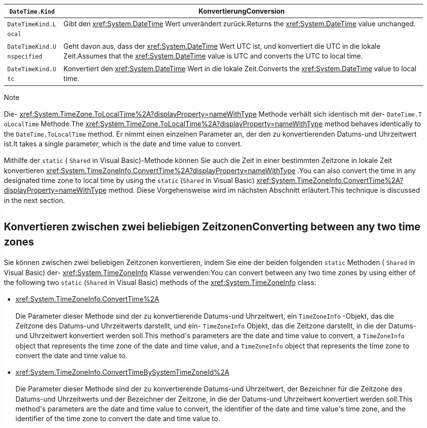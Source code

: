 | `DateTime.Kind`            | <span data-ttu-id="17f14-143">Konvertierung</span><span class="sxs-lookup"><span data-stu-id="17f14-143">Conversion</span></span>                                                                               |
| -------------------------- | ---------------------------------------------------------------------------------------- |
| `DateTimeKind.Local`       | <span data-ttu-id="17f14-144">Gibt den <xref:System.DateTime> Wert unverändert zurück.</span><span class="sxs-lookup"><span data-stu-id="17f14-144">Returns the <xref:System.DateTime> value unchanged.</span></span>                                      |
| `DateTimeKind.Unspecified` | <span data-ttu-id="17f14-145">Geht davon aus, dass der <xref:System.DateTime> Wert UTC ist, und konvertiert die UTC in die lokale Zeit.</span><span class="sxs-lookup"><span data-stu-id="17f14-145">Assumes that the <xref:System.DateTime> value is UTC and converts the UTC to local time.</span></span> |
| `DateTimeKind.Utc`         | <span data-ttu-id="17f14-146">Konvertiert den <xref:System.DateTime> Wert in die lokale Zeit.</span><span class="sxs-lookup"><span data-stu-id="17f14-146">Converts the <xref:System.DateTime> value to local time.</span></span>                                 |

> [!NOTE]
> <span data-ttu-id="17f14-147">Die- <xref:System.TimeZone.ToLocalTime%2A?displayProperty=nameWithType> Methode verhält sich identisch mit der- `DateTime.ToLocalTime` Methode.</span><span class="sxs-lookup"><span data-stu-id="17f14-147">The <xref:System.TimeZone.ToLocalTime%2A?displayProperty=nameWithType> method behaves identically to the `DateTime.ToLocalTime` method.</span></span> <span data-ttu-id="17f14-148">Er nimmt einen einzelnen Parameter an, der den zu konvertierenden Datums-und Uhrzeitwert ist.</span><span class="sxs-lookup"><span data-stu-id="17f14-148">It takes a single parameter, which is the date and time value to convert.</span></span>

<span data-ttu-id="17f14-149">Mithilfe der `static` ( `Shared` in Visual Basic)-Methode können Sie auch die Zeit in einer bestimmten Zeitzone in lokale Zeit konvertieren <xref:System.TimeZoneInfo.ConvertTime%2A?displayProperty=nameWithType> .</span><span class="sxs-lookup"><span data-stu-id="17f14-149">You can also convert the time in any designated time zone to local time by using the `static` (`Shared` in Visual Basic) <xref:System.TimeZoneInfo.ConvertTime%2A?displayProperty=nameWithType> method.</span></span> <span data-ttu-id="17f14-150">Diese Vorgehensweise wird im nächsten Abschnitt erläutert.</span><span class="sxs-lookup"><span data-stu-id="17f14-150">This technique is discussed in the next section.</span></span>

## <a name="converting-between-any-two-time-zones"></a><span data-ttu-id="17f14-151">Konvertieren zwischen zwei beliebigen Zeitzonen</span><span class="sxs-lookup"><span data-stu-id="17f14-151">Converting between any two time zones</span></span>

<span data-ttu-id="17f14-152">Sie können zwischen zwei beliebigen Zeitzonen konvertieren, indem Sie eine der beiden folgenden `static` Methoden ( `Shared` in Visual Basic) der- <xref:System.TimeZoneInfo> Klasse verwenden:</span><span class="sxs-lookup"><span data-stu-id="17f14-152">You can convert between any two time zones by using either of the following two `static` (`Shared` in Visual Basic) methods of the <xref:System.TimeZoneInfo> class:</span></span>

- <xref:System.TimeZoneInfo.ConvertTime%2A>

  <span data-ttu-id="17f14-153">Die Parameter dieser Methode sind der zu konvertierende Datums-und Uhrzeitwert, ein `TimeZoneInfo` -Objekt, das die Zeitzone des Datums-und Uhrzeitwerts darstellt, und ein- `TimeZoneInfo` Objekt, das die Zeitzone darstellt, in die der Datums-und Uhrzeitwert konvertiert werden soll.</span><span class="sxs-lookup"><span data-stu-id="17f14-153">This method's parameters are the date and time value to convert, a `TimeZoneInfo` object that represents the time zone of the date and time value, and a `TimeZoneInfo` object that represents the time zone to convert the date and time value to.</span></span>

- <xref:System.TimeZoneInfo.ConvertTimeBySystemTimeZoneId%2A>

  <span data-ttu-id="17f14-154">Die Parameter dieser Methode sind der zu konvertierende Datums-und Uhrzeitwert, der Bezeichner für die Zeitzone des Datums-und Uhrzeitwerts und der Bezeichner der Zeitzone, in die der Datums-und Uhrzeitwert konvertiert werden soll.</span><span class="sxs-lookup"><span data-stu-id="17f14-154">This method's parameters are the date and time value to convert, the identifier of the date and time value's time zone, and the identifier of the time zone to convert the date and time value to.</span></span>
